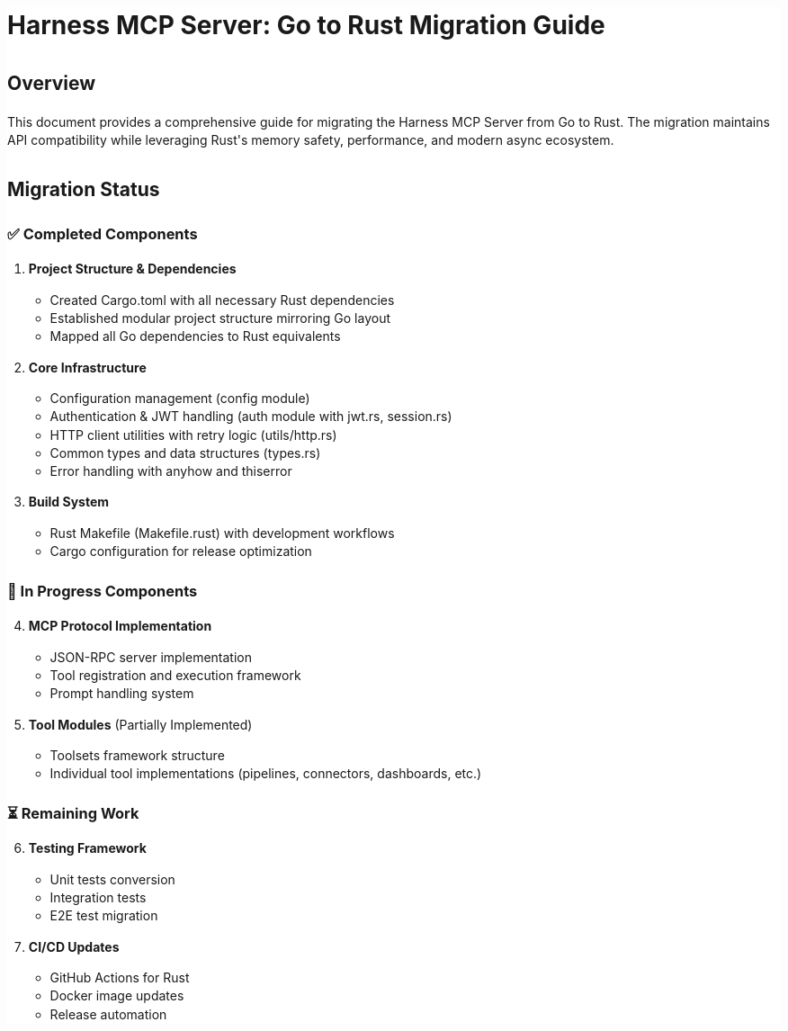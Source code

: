 # Harness MCP Server: Go to Rust Migration Guide

## Overview

This document provides a comprehensive guide for migrating the Harness MCP Server from Go to Rust. The migration maintains API compatibility while leveraging Rust's memory safety, performance, and modern async ecosystem.

## Migration Status

### ✅ Completed Components

1. **Project Structure & Dependencies**
   - Created Cargo.toml with all necessary Rust dependencies
   - Established modular project structure mirroring Go layout
   - Mapped all Go dependencies to Rust equivalents

2. **Core Infrastructure**
   - Configuration management (config module)
   - Authentication & JWT handling (auth module with jwt.rs, session.rs)
   - HTTP client utilities with retry logic (utils/http.rs)
   - Common types and data structures (types.rs)
   - Error handling with anyhow and thiserror

3. **Build System**
   - Rust Makefile (Makefile.rust) with development workflows
   - Cargo configuration for release optimization

### 🚧 In Progress Components

4. **MCP Protocol Implementation**
   - JSON-RPC server implementation
   - Tool registration and execution framework
   - Prompt handling system

5. **Tool Modules** (Partially Implemented)
   - Toolsets framework structure
   - Individual tool implementations (pipelines, connectors, dashboards, etc.)

### ⏳ Remaining Work

6. **Testing Framework**
   - Unit tests conversion
   - Integration tests
   - E2E test migration

7. **CI/CD Updates**
   - GitHub Actions for Rust
   - Docker image updates
   - Release automation
